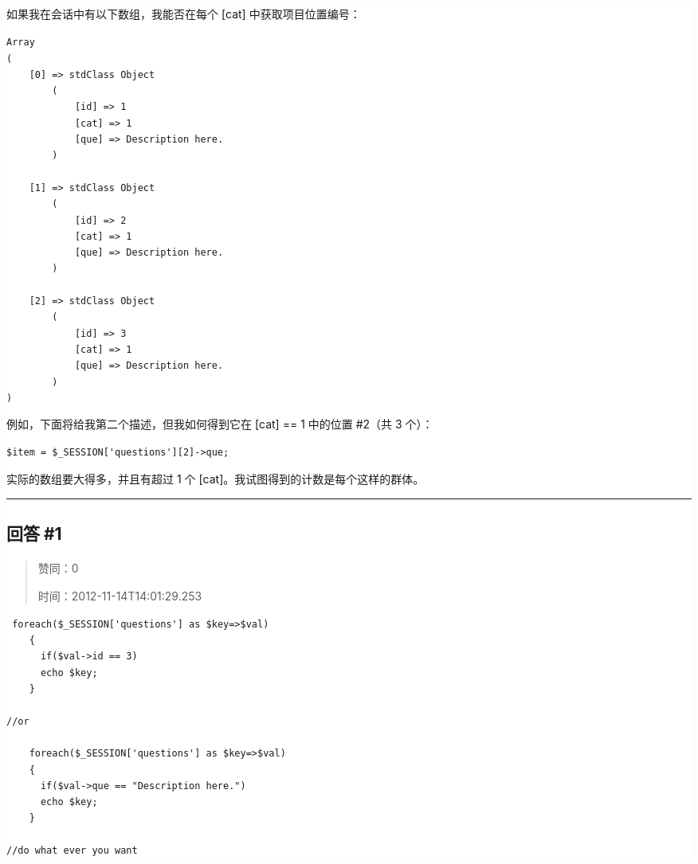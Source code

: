 如果我在会话中有以下数组，我能否在每个 [cat] 中获取项目位置编号：

```
Array
(
    [0] => stdClass Object
        (
            [id] => 1
            [cat] => 1
            [que] => Description here.
        )

    [1] => stdClass Object
        (
            [id] => 2
            [cat] => 1
            [que] => Description here.
        )

    [2] => stdClass Object
        (
            [id] => 3
            [cat] => 1
            [que] => Description here.
        )
) 
```

例如，下面将给我第二个描述，但我如何得到它在 [cat] == 1 中的位置 #2（共 3 个）：

```
$item = $_SESSION['questions'][2]->que; 
```

实际的数组要大得多，并且有超过 1 个 [cat]。我试图得到的计数是每个这样的群体。

* * *

## 回答 #1

> 赞同：0
> 
> 时间：2012-11-14T14:01:29.253

```
 foreach($_SESSION['questions'] as $key=>$val)
    {
      if($val->id == 3)
      echo $key;
    }

//or

    foreach($_SESSION['questions'] as $key=>$val)
    {
      if($val->que == "Description here.")
      echo $key;
    }

//do what ever you want 
```
